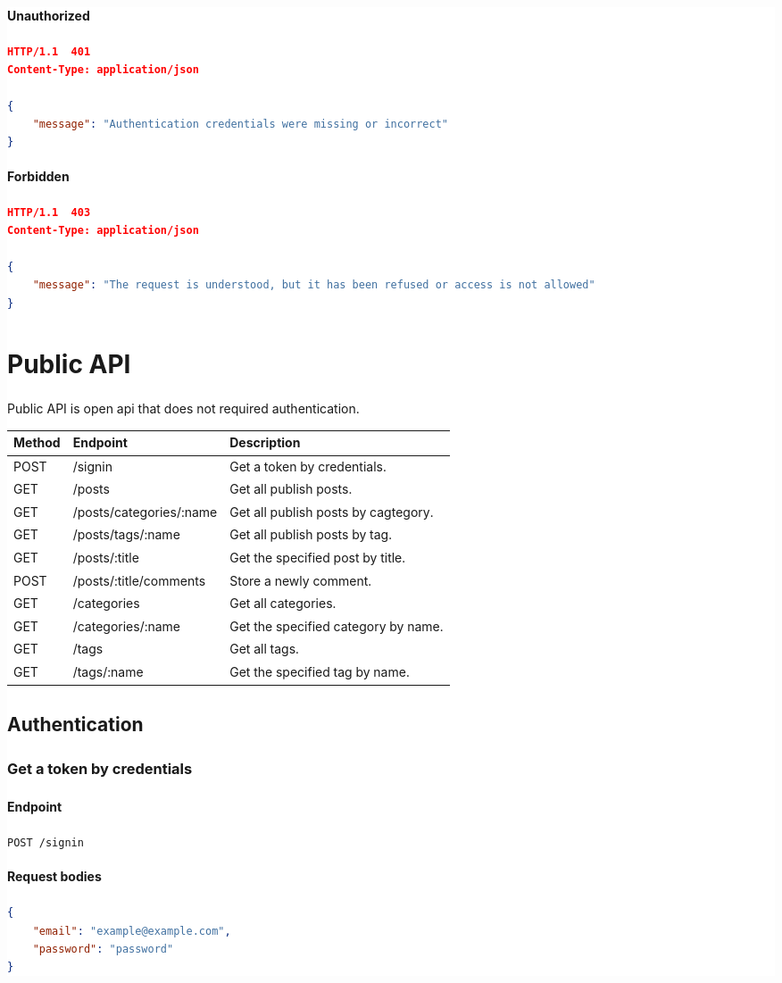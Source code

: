 #### Unauthorized
```json
HTTP/1.1  401
Content-Type: application/json

{
    "message": "Authentication credentials were missing or incorrect"
}
```

#### Forbidden
```json
HTTP/1.1  403
Content-Type: application/json

{
    "message": "The request is understood, but it has been refused or access is not allowed"
}
```

# Public API
Public API is open api that does not required authentication.

| Method |        Endpoint         |             Description             |
| :----- | :---------------------- | :---------------------------------- |
| POST   | /signin                 | Get a token by credentials.         |
| GET    | /posts                  | Get all publish posts.              |
| GET    | /posts/categories/:name | Get all publish posts by cagtegory. |
| GET    | /posts/tags/:name       | Get all publish posts by tag.       |
| GET    | /posts/:title           | Get the specified post by title.    |
| POST   | /posts/:title/comments  | Store a newly comment.              |
| GET    | /categories             | Get all categories.                 |
| GET    | /categories/:name       | Get the specified category by name. |
| GET    | /tags                   | Get all tags.                       |
| GET    | /tags/:name             | Get the specified tag by name.      |

## Authentication
### Get a token by credentials
#### Endpoint
`POST /signin`

#### Request bodies
```json
{
    "email": "example@example.com",
    "password": "password"
}
```
